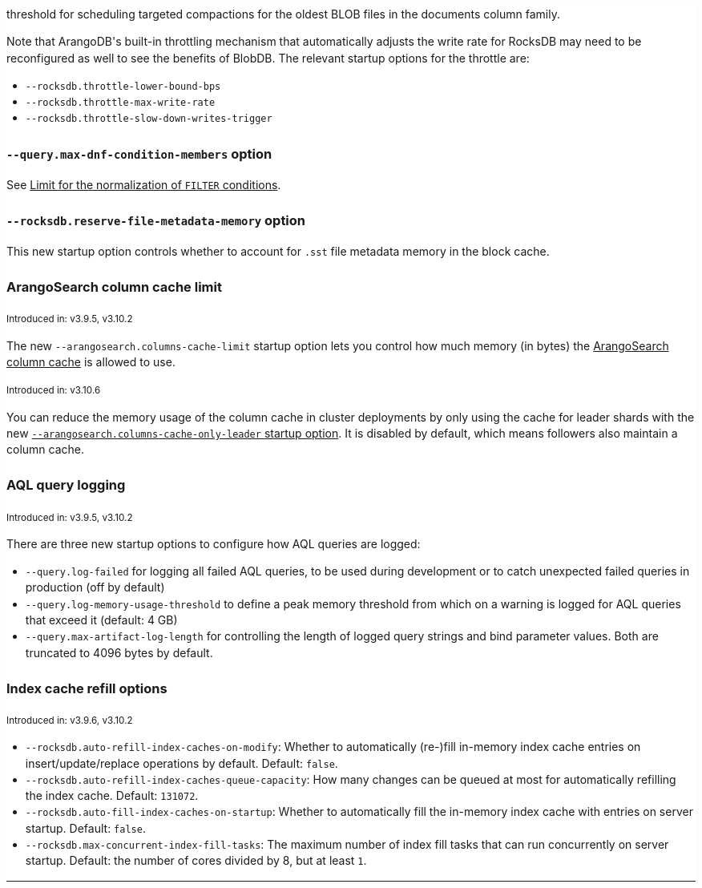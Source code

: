   threshold for scheduling targeted compactions for the oldest BLOB files
  in the documents column family.

Note that ArangoDB's built-in throttling mechanism that automatically adjusts
the write rate for RocksDB may need to be reconfigured as well to see the
benefits of BlobDB. The relevant startup options for the throttle are:

- `--rocksdb.throttle-lower-bound-bps`
- `--rocksdb.throttle-max-write-rate`
- `--rocksdb.throttle-slow-down-writes-trigger`

### `--query.max-dnf-condition-members` option

See [Limit for the normalization of `FILTER` conditions](#limit-for-the-normalization-of-filter-conditions).

### `--rocksdb.reserve-file-metadata-memory` option

This new startup option controls whether to account for `.sst` file metadata
memory in the block cache.

### ArangoSearch column cache limit

<small>Introduced in: v3.9.5, v3.10.2</small>

The new `--arangosearch.columns-cache-limit` startup option lets you control how
much memory (in bytes) the [ArangoSearch column cache](#arangosearch-column-cache-enterprise-edition)
is allowed to use.

<small>Introduced in: v3.10.6</small>

You can reduce the memory usage of the column cache in cluster deployments by
only using the cache for leader shards with the new
[`--arangosearch.columns-cache-only-leader` startup option](../../components/arangodb-server/options.md#--arangosearchcolumns-cache-only-leader).
It is disabled by default, which means followers also maintain a column cache.

### AQL query logging

<small>Introduced in: v3.9.5, v3.10.2</small>

There are three new startup options to configure how AQL queries are logged:

- `--query.log-failed` for logging all failed AQL queries, to be used during
  development or to catch unexpected failed queries in production (off by default)
- `--query.log-memory-usage-threshold` to define a peak memory threshold from
  which on a warning is logged for AQL queries that exceed it (default: 4 GB)
- `--query.max-artifact-log-length` for controlling the length of logged query
  strings and bind parameter values. Both are truncated to 4096 bytes by default.

### Index cache refill options

<small>Introduced in: v3.9.6, v3.10.2</small>

- `--rocksdb.auto-refill-index-caches-on-modify`: Whether to automatically
  (re-)fill in-memory index cache entries on insert/update/replace operations
  by default. Default: `false`.
- `--rocksdb.auto-refill-index-caches-queue-capacity`: How many changes can be
  queued at most for automatically refilling the index cache. Default: `131072`.
- `--rocksdb.auto-fill-index-caches-on-startup`: Whether to automatically fill
  the in-memory index cache with entries on server startup. Default: `false`.
- `--rocksdb.max-concurrent-index-fill-tasks`: The maximum number of index fill
  tasks that can run concurrently on server startup. Default: the number of
  cores divided by 8, but at least `1`.

---